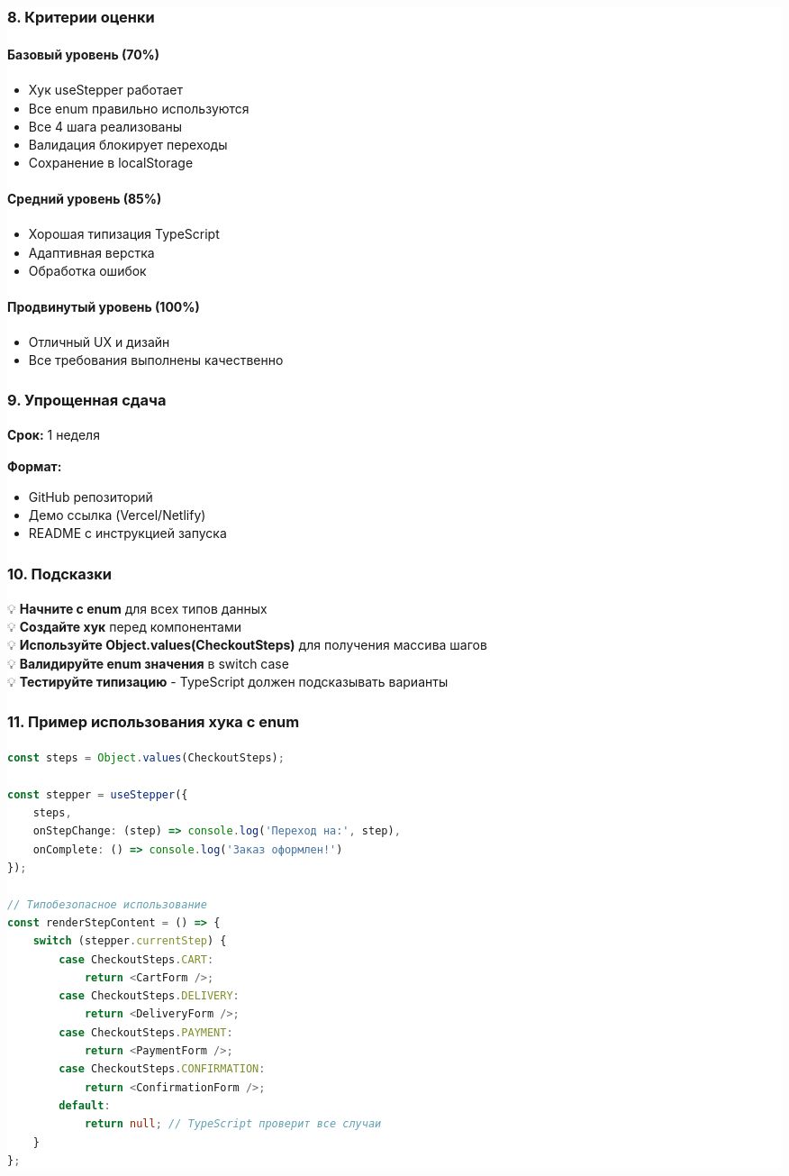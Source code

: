 ### 8. Критерии оценки

#### Базовый уровень (70%)

- Хук useStepper работает
- Все enum правильно используются
- Все 4 шага реализованы
- Валидация блокирует переходы
- Сохранение в localStorage

#### Средний уровень (85%)

- Хорошая типизация TypeScript
- Адаптивная верстка
- Обработка ошибок

#### Продвинутый уровень (100%)

- Отличный UX и дизайн
- Все требования выполнены качественно

### 9. Упрощенная сдача

**Срок:** 1 неделя

**Формат:**

- GitHub репозиторий
- Демо ссылка (Vercel/Netlify)
- README с инструкцией запуска

### 10. Подсказки

💡 **Начните с enum** для всех типов данных  
💡 **Создайте хук** перед компонентами  
💡 **Используйте Object.values(CheckoutSteps)** для получения массива шагов  
💡 **Валидируйте enum значения** в switch case  
💡 **Тестируйте типизацию** - TypeScript должен подсказывать варианты  

### 11. Пример использования хука с enum

```typescript
const steps = Object.values(CheckoutSteps);

const stepper = useStepper({
    steps,
    onStepChange: (step) => console.log('Переход на:', step),
    onComplete: () => console.log('Заказ оформлен!')
});

// Типобезопасное использование
const renderStepContent = () => {
    switch (stepper.currentStep) {
        case CheckoutSteps.CART:
            return <CartForm />;
        case CheckoutSteps.DELIVERY:
            return <DeliveryForm />;
        case CheckoutSteps.PAYMENT:
            return <PaymentForm />;
        case CheckoutSteps.CONFIRMATION:
            return <ConfirmationForm />;
        default:
            return null; // TypeScript проверит все случаи
    }
};

```